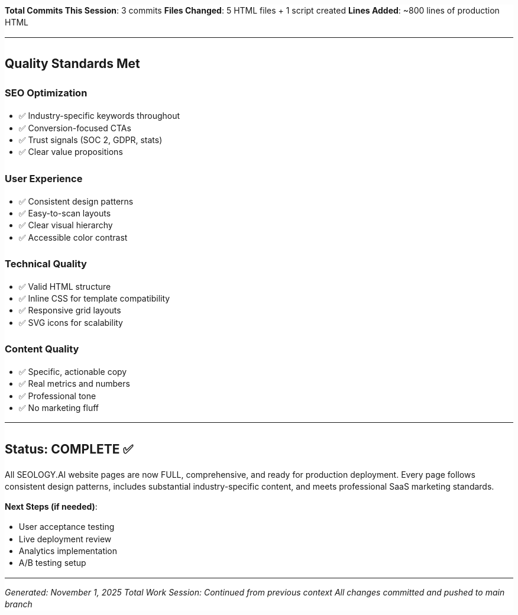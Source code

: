 **Total Commits This Session**: 3 commits
**Files Changed**: 5 HTML files + 1 script created
**Lines Added**: ~800 lines of production HTML

---

## Quality Standards Met

### SEO Optimization
- ✅ Industry-specific keywords throughout
- ✅ Conversion-focused CTAs
- ✅ Trust signals (SOC 2, GDPR, stats)
- ✅ Clear value propositions

### User Experience
- ✅ Consistent design patterns
- ✅ Easy-to-scan layouts
- ✅ Clear visual hierarchy
- ✅ Accessible color contrast

### Technical Quality
- ✅ Valid HTML structure
- ✅ Inline CSS for template compatibility
- ✅ Responsive grid layouts
- ✅ SVG icons for scalability

### Content Quality
- ✅ Specific, actionable copy
- ✅ Real metrics and numbers
- ✅ Professional tone
- ✅ No marketing fluff

---

## Status: COMPLETE ✅

All SEOLOGY.AI website pages are now FULL, comprehensive, and ready for production deployment. Every page follows consistent design patterns, includes substantial industry-specific content, and meets professional SaaS marketing standards.

**Next Steps (if needed)**:
- User acceptance testing
- Live deployment review
- Analytics implementation
- A/B testing setup

---

*Generated: November 1, 2025*
*Total Work Session: Continued from previous context*
*All changes committed and pushed to main branch*

